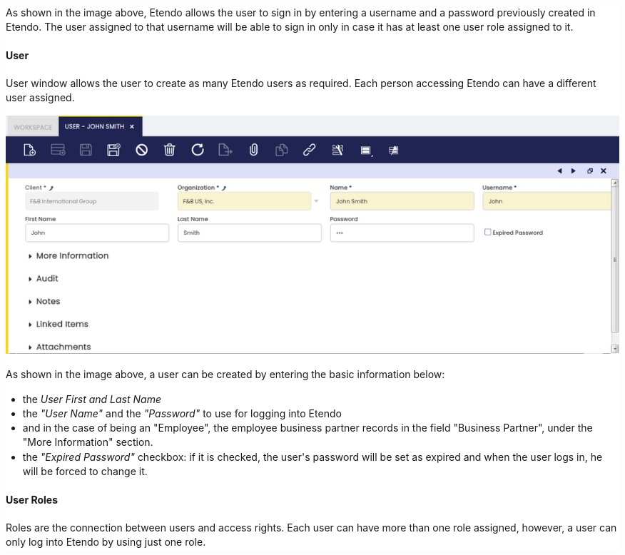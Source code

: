 As shown in the image above, Etendo allows the user to sign in by entering a username and a password previously created in Etendo. The user assigned to that username will be able to sign in only in case it has at least one user role assigned to it.

#### **User**

User window allows the user to create as many Etendo users as required. Each person accessing Etendo can have a different user assigned.

![](/docs/assets/drive/Xu1oqRnWMgbWI8-qp1RP-stpJ2YwNnKLJr04-gRcVOrIEkJm_er9fWwpe4F2Ncy_u3pATEEGw7t59JJrUW2y9QSsmNWTT9XXlC0cZuqlakWhF2KIfYfw6IaJhrseTY1tKjE0Uavl.png)

As shown in the image above, a user can be created by entering the basic information below:

- the _User First and Last Name_
- the _"User Name"_ and the _"Password"_ to use for logging into Etendo
- and in the case of being an "Employee", the employee business partner records in the field "Business Partner", under the "More Information" section.
- the _"Expired Password"_ checkbox: if it is checked, the user's password will be set as expired and when the user logs in, he will be forced to change it.

#### **User Roles**

Roles are the connection between users and access rights. Each user can have more than one role assigned, however, a user can only log into Etendo by using just one role.
